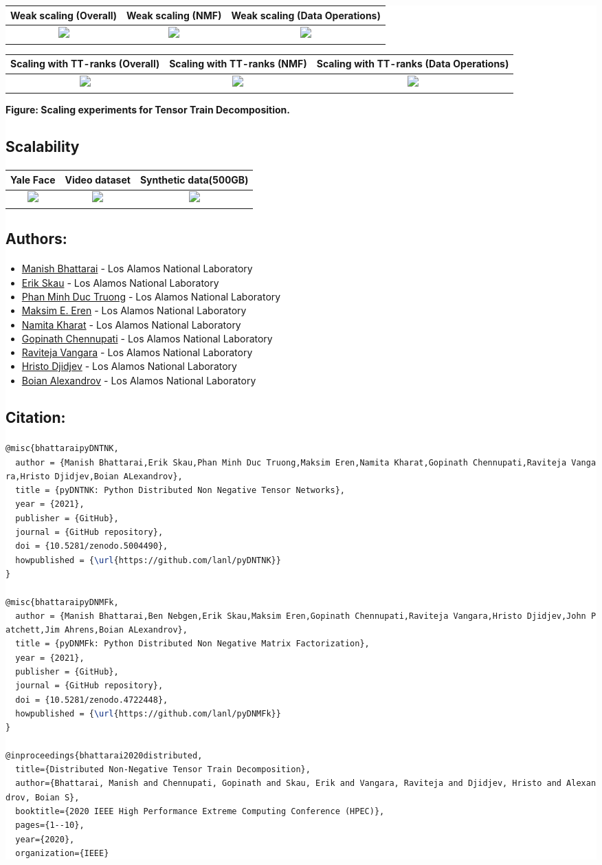 Weak scaling (Overall)         |  Weak scaling (NMF) | Weak scaling (Data Operations)
:-------------------------:|:-------------------------:|:-------------------------:
![](./docs/weak_data_overall.png)  |  ![](./docs/weak_data_nmf.png) |  ![](./docs/weak_data_op.png) 

Scaling with TT-ranks (Overall)          |  Scaling with TT-ranks (NMF) | Scaling with TT-ranks (Data Operations)
:-------------------------:|:-------------------------:|:-------------------------:
![](./docs/k_data_overall.png)  |  ![](./docs/k_data_nmf.png) |  ![](./docs/k_data_op.png) 

**Figure: Scaling experiments for Tensor Train Decomposition.** 

## Scalability

Yale Face         |  Video dataset | Synthetic data(500GB)
:-------------------------:|:-------------------------:|:-------------------------:
![](./docs/compression_vs_error_vid_svd_nmf_final_loglog.png)  |  ![](./docs/compression_vs_error_vid_svd_nmf_final_loglog.png) |  ![](./docs/compression_vs_error_512gb_nmf_gr_mu.png) 

## Authors:

* [Manish Bhattarai](mailto:ceodspspectrum@lanl.gov) - Los Alamos National Laboratory
* [Erik Skau](mailto:ewskau@lanl.gov) - Los Alamos National Laboratory
* [Phan Minh Duc Truong](mailto:dptruong@lanl.gov) - Los Alamos National Laboratory
* [Maksim E. Eren](mailto:maksim@lanl.gov) - Los Alamos National Laboratory
* [Namita Kharat](mailto:namita@lanl.gov) - Los Alamos National Laboratory
* [Gopinath Chennupati](mailto:gchennupati@lanl.gov) - Los Alamos National Laboratory
* [Raviteja Vangara](mailto:rvangara@lanl.gov) - Los Alamos National Laboratory
* [Hristo Djidjev](mailto:djidjev@lanl.gov) - Los Alamos National Laboratory
* [Boian Alexandrov](mailto:boian@lanl.gov) - Los Alamos National Laboratory

## Citation:

```latex
@misc{bhattaraipyDNTNK,
  author = {Manish Bhattarai,Erik Skau,Phan Minh Duc Truong,Maksim Eren,Namita Kharat,Gopinath Chennupati,Raviteja Vangara,Hristo Djidjev,Boian ALexandrov},
  title = {pyDNTNK: Python Distributed Non Negative Tensor Networks},
  year = {2021},
  publisher = {GitHub},
  journal = {GitHub repository},
  doi = {10.5281/zenodo.5004490},
  howpublished = {\url{https://github.com/lanl/pyDNTNK}}
}

@misc{bhattaraipyDNMFk,
  author = {Manish Bhattarai,Ben Nebgen,Erik Skau,Maksim Eren,Gopinath Chennupati,Raviteja Vangara,Hristo Djidjev,John Patchett,Jim Ahrens,Boian ALexandrov},
  title = {pyDNMFk: Python Distributed Non Negative Matrix Factorization},
  year = {2021},
  publisher = {GitHub},
  journal = {GitHub repository},
  doi = {10.5281/zenodo.4722448},
  howpublished = {\url{https://github.com/lanl/pyDNMFk}}
}

@inproceedings{bhattarai2020distributed,
  title={Distributed Non-Negative Tensor Train Decomposition},
  author={Bhattarai, Manish and Chennupati, Gopinath and Skau, Erik and Vangara, Raviteja and Djidjev, Hristo and Alexandrov, Boian S},
  booktitle={2020 IEEE High Performance Extreme Computing Conference (HPEC)},
  pages={1--10},
  year={2020},
  organization={IEEE}
```